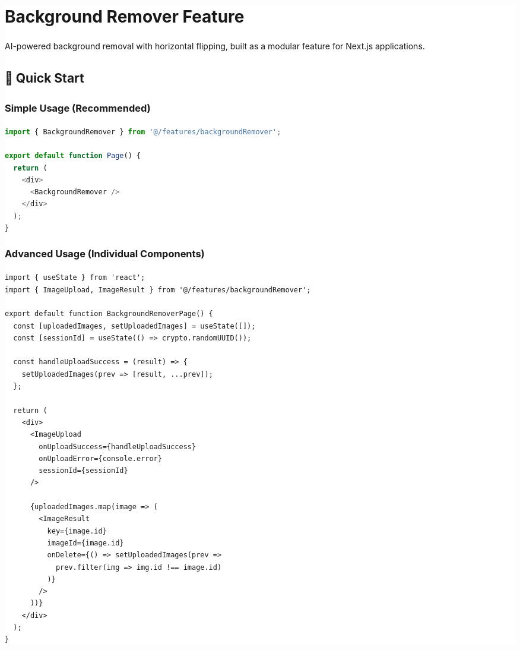 # Background Remover Feature

AI-powered background removal with horizontal flipping, built as a modular feature for Next.js applications.

## 🚀 Quick Start

### Simple Usage (Recommended)
```typescript
import { BackgroundRemover } from '@/features/backgroundRemover';

export default function Page() {
  return (
    <div>
      <BackgroundRemover />
    </div>
  );
}
```

### Advanced Usage (Individual Components)
```tsx
import { useState } from 'react';
import { ImageUpload, ImageResult } from '@/features/backgroundRemover';

export default function BackgroundRemoverPage() {
  const [uploadedImages, setUploadedImages] = useState([]);
  const [sessionId] = useState(() => crypto.randomUUID());

  const handleUploadSuccess = (result) => {
    setUploadedImages(prev => [result, ...prev]);
  };

  return (
    <div>
      <ImageUpload
        onUploadSuccess={handleUploadSuccess}
        onUploadError={console.error}
        sessionId={sessionId}
      />
      
      {uploadedImages.map(image => (
        <ImageResult
          key={image.id}
          imageId={image.id}
          onDelete={() => setUploadedImages(prev => 
            prev.filter(img => img.id !== image.id)
          )}
        />
      ))}
    </div>
  );
}
```
